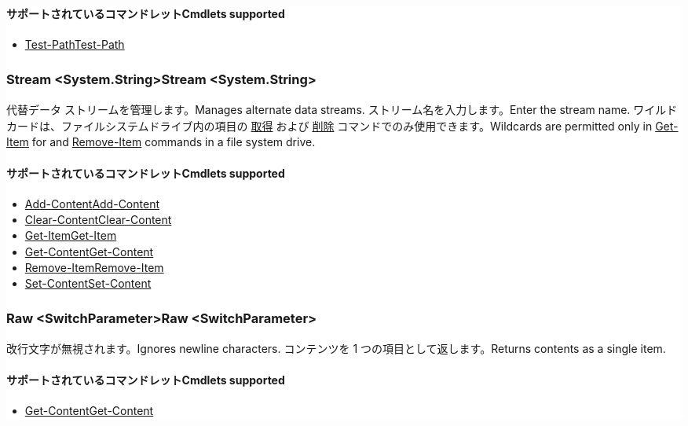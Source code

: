 #### <a name="cmdlets-supported"></a><span data-ttu-id="a42d0-350">サポートされているコマンドレット</span><span class="sxs-lookup"><span data-stu-id="a42d0-350">Cmdlets supported</span></span>

- [<span data-ttu-id="a42d0-351">Test-Path</span><span class="sxs-lookup"><span data-stu-id="a42d0-351">Test-Path</span></span>](xref:Microsoft.PowerShell.Management.Test-Path)

### <a name="stream-systemstring"></a><span data-ttu-id="a42d0-352">Stream \<System.String\></span><span class="sxs-lookup"><span data-stu-id="a42d0-352">Stream \<System.String\></span></span>

<span data-ttu-id="a42d0-353">代替データ ストリームを管理します。</span><span class="sxs-lookup"><span data-stu-id="a42d0-353">Manages alternate data streams.</span></span> <span data-ttu-id="a42d0-354">ストリーム名を入力します。</span><span class="sxs-lookup"><span data-stu-id="a42d0-354">Enter the stream name.</span></span> <span data-ttu-id="a42d0-355">ワイルドカードは、ファイルシステムドライブ内の項目の [取得](xref:Microsoft.PowerShell.Management.Get-Item) および [削除](xref:Microsoft.PowerShell.Management.Remove-Item) コマンドでのみ使用できます。</span><span class="sxs-lookup"><span data-stu-id="a42d0-355">Wildcards are permitted only in [Get-Item](xref:Microsoft.PowerShell.Management.Get-Item) for and [Remove-Item](xref:Microsoft.PowerShell.Management.Remove-Item) commands in a file system drive.</span></span>

#### <a name="cmdlets-supported"></a><span data-ttu-id="a42d0-356">サポートされているコマンドレット</span><span class="sxs-lookup"><span data-stu-id="a42d0-356">Cmdlets supported</span></span>

- [<span data-ttu-id="a42d0-357">Add-Content</span><span class="sxs-lookup"><span data-stu-id="a42d0-357">Add-Content</span></span>](xref:Microsoft.PowerShell.Management.Add-Content)
- [<span data-ttu-id="a42d0-358">Clear-Content</span><span class="sxs-lookup"><span data-stu-id="a42d0-358">Clear-Content</span></span>](xref:Microsoft.PowerShell.Management.Clear-Content)
- [<span data-ttu-id="a42d0-359">Get-Item</span><span class="sxs-lookup"><span data-stu-id="a42d0-359">Get-Item</span></span>](xref:Microsoft.PowerShell.Management.Get-Item)
- [<span data-ttu-id="a42d0-360">Get-Content</span><span class="sxs-lookup"><span data-stu-id="a42d0-360">Get-Content</span></span>](xref:Microsoft.PowerShell.Management.Get-Content)
- [<span data-ttu-id="a42d0-361">Remove-Item</span><span class="sxs-lookup"><span data-stu-id="a42d0-361">Remove-Item</span></span>](xref:Microsoft.PowerShell.Management.Remove-Item)
- [<span data-ttu-id="a42d0-362">Set-Content</span><span class="sxs-lookup"><span data-stu-id="a42d0-362">Set-Content</span></span>](xref:Microsoft.PowerShell.Management.Set-Content)

### <a name="raw-switchparameter"></a><span data-ttu-id="a42d0-363">Raw \<SwitchParameter\></span><span class="sxs-lookup"><span data-stu-id="a42d0-363">Raw \<SwitchParameter\></span></span>

<span data-ttu-id="a42d0-364">改行文字が無視されます。</span><span class="sxs-lookup"><span data-stu-id="a42d0-364">Ignores newline characters.</span></span> <span data-ttu-id="a42d0-365">コンテンツを 1 つの項目として返します。</span><span class="sxs-lookup"><span data-stu-id="a42d0-365">Returns contents as a single item.</span></span>

#### <a name="cmdlets-supported"></a><span data-ttu-id="a42d0-366">サポートされているコマンドレット</span><span class="sxs-lookup"><span data-stu-id="a42d0-366">Cmdlets supported</span></span>

- [<span data-ttu-id="a42d0-367">Get-Content</span><span class="sxs-lookup"><span data-stu-id="a42d0-367">Get-Content</span></span>](xref:Microsoft.PowerShell.Management.Get-Content)
